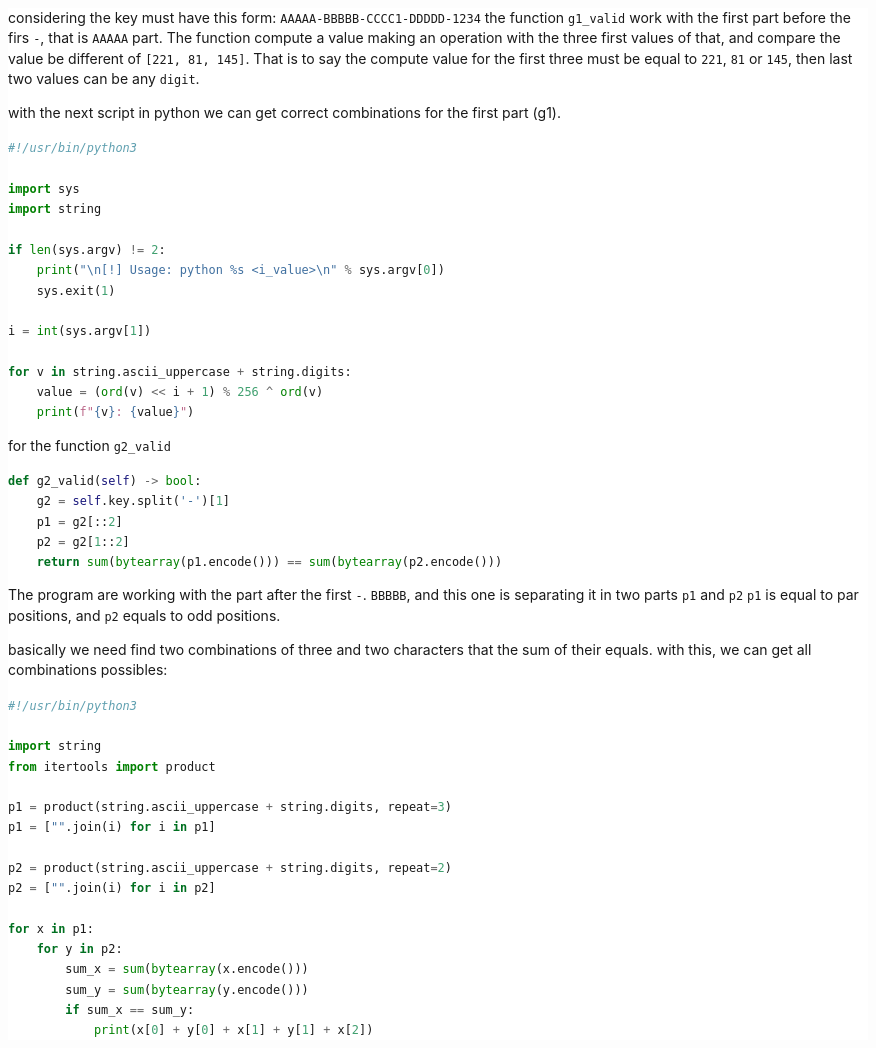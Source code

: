 considering the key must have this form: `AAAAA-BBBBB-CCCC1-DDDDD-1234`
the function `g1_valid` work with the first part before the firs `-`, that is `AAAAA` part.
The function compute a value making an operation with the three first values of that, and compare the value be different of `[221, 81, 145]`. 
That is to say the compute value for the first three must be equal to `221`, `81` or `145`, then last two values can be any `digit`.

with the next script in python we can get correct combinations for the first part (g1).

```python
#!/usr/bin/python3

import sys
import string

if len(sys.argv) != 2:
    print("\n[!] Usage: python %s <i_value>\n" % sys.argv[0])
    sys.exit(1)

i = int(sys.argv[1])

for v in string.ascii_uppercase + string.digits:
    value = (ord(v) << i + 1) % 256 ^ ord(v)
    print(f"{v}: {value}")
```

for the function `g2_valid`

```python
def g2_valid(self) -> bool:
    g2 = self.key.split('-')[1]
    p1 = g2[::2]
    p2 = g2[1::2]
    return sum(bytearray(p1.encode())) == sum(bytearray(p2.encode()))
```

The program are working with the part after the first `-`.
`BBBBB`, and this one is separating it in two parts `p1` and `p2`
`p1` is equal to par positions, and `p2` equals to odd positions.

basically we need find two combinations of three and two characters that the sum of their equals.
with this, we can get all combinations possibles:

```python
#!/usr/bin/python3

import string
from itertools import product

p1 = product(string.ascii_uppercase + string.digits, repeat=3)
p1 = ["".join(i) for i in p1]

p2 = product(string.ascii_uppercase + string.digits, repeat=2)
p2 = ["".join(i) for i in p2]

for x in p1:
    for y in p2:
        sum_x = sum(bytearray(x.encode()))
        sum_y = sum(bytearray(y.encode()))
        if sum_x == sum_y:
            print(x[0] + y[0] + x[1] + y[1] + x[2])
```
